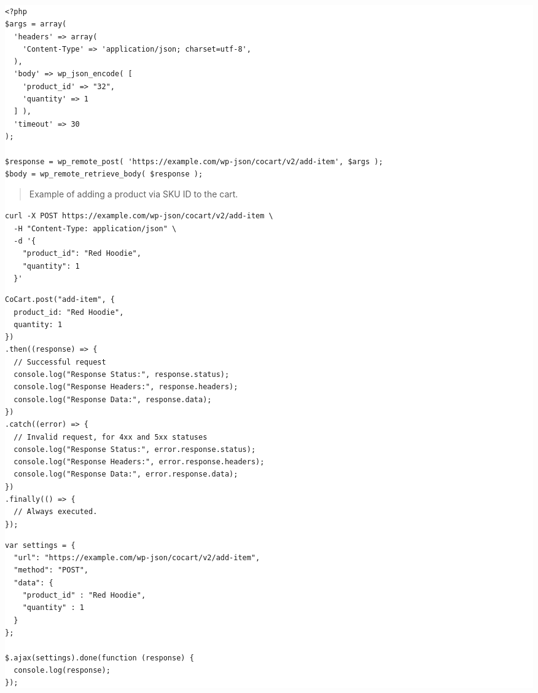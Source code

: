 ```php--wp-http-api
<?php
$args = array(
  'headers' => array(
    'Content-Type' => 'application/json; charset=utf-8',
  ),
  'body' => wp_json_encode( [
    'product_id' => "32",
    'quantity' => 1
  ] ),
  'timeout' => 30
);

$response = wp_remote_post( 'https://example.com/wp-json/cocart/v2/add-item', $args );
$body = wp_remote_retrieve_body( $response );
```

> Example of adding a product via SKU ID to the cart.

```shell
curl -X POST https://example.com/wp-json/cocart/v2/add-item \
  -H "Content-Type: application/json" \
  -d '{
    "product_id": "Red Hoodie",
    "quantity": 1
  }'
```

```javascript--node
CoCart.post("add-item", {
  product_id: "Red Hoodie",
  quantity: 1
})
.then((response) => {
  // Successful request
  console.log("Response Status:", response.status);
  console.log("Response Headers:", response.headers);
  console.log("Response Data:", response.data);
})
.catch((error) => {
  // Invalid request, for 4xx and 5xx statuses
  console.log("Response Status:", error.response.status);
  console.log("Response Headers:", error.response.headers);
  console.log("Response Data:", error.response.data);
})
.finally(() => {
  // Always executed.
});
```

```javascript--jquery
var settings = {
  "url": "https://example.com/wp-json/cocart/v2/add-item",
  "method": "POST",
  "data": {
    "product_id" : "Red Hoodie",
    "quantity" : 1
  }
};

$.ajax(settings).done(function (response) {
  console.log(response);
});
```
